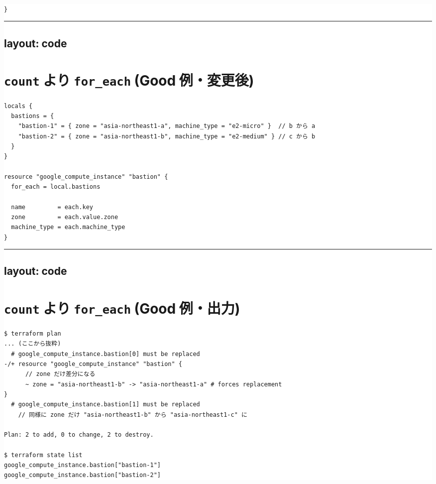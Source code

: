 ```hcl{all|2-5|8-13}
}
```



---
layout: code
---

# `count` より `for_each` (Good 例・変更後)

```hcl{all|3-5}
locals {
  bastions = {
    "bastion-1" = { zone = "asia-northeast1-a", machine_type = "e2-micro" }  // b から a
    "bastion-2" = { zone = "asia-northeast1-b", machine_type = "e2-medium" } // c から b
  }
}

resource "google_compute_instance" "bastion" {
  for_each = local.bastions

  name         = each.key
  zone         = each.value.zone
  machine_type = each.machine_type
}
```



---
layout: code
---

# `count` より `for_each` (Good 例・出力)

```{all|5,6,9|12-}
$ terraform plan
... (ここから抜粋)
  # google_compute_instance.bastion[0] must be replaced
-/+ resource "google_compute_instance" "bastion" {
      // zone だけ差分になる
      ~ zone = "asia-northeast1-b" -> "asia-northeast1-a" # forces replacement
}
  # google_compute_instance.bastion[1] must be replaced
    // 同様に zone だけ "asia-northeast1-b" から "asia-northeast1-c" に

Plan: 2 to add, 0 to change, 2 to destroy.

$ terraform state list
google_compute_instance.bastion["bastion-1"]
google_compute_instance.bastion["bastion-2"]
```


[^1]: [Backend block > gcs | Terraform (Hashcorp Developer)](https://developer.hashicorp.com/terraform/language/backend/gcs)
[^1]: [User Guide - google_project_service > Newly activated service errors | google provider (Terraform Registry)](https://registry.terraform.io/providers/hashicorp/google/latest/docs/guides/google_project_service#newly-activated-service-errors)
[^2]: [time_sleep (Resource) | time provider (Terraform Registry)](https://registry.terraform.io/providers/hashicorp/time/latest/docs/resources/sleep)
[^3]: [The depends_on Meta-Argument | Terraform (Hashcorp Developer)](https://developer.hashicorp.com/terraform/language/meta-arguments/depends_on)
[^1]: [The count Meta-Argument > When to Use `for_each` Instead of `count` | Terraform (Hashcorp Developer)](https://developer.hashicorp.com/terraform/language/meta-arguments/count#when-to-use-for_each-instead-of-count)
[^1]: [Repository: `terraform-google-modules/terraform-google-lb-http` | GitHub](https://github.com/terraform-google-modules/terraform-google-lb-http)
[^1]: [プルリクエストをトリガとするCloud Runのプレビュー環境自動デプロイを実装してみた | G-gen Tech Blog](https://blog.g-gen.co.jp/entry/deploy-preview-using-cloud-run-tagged-revision)
[^1]: [Manage resources in Terraform state > Move a resource to a different state file | Terraform (Hashcorp Developer)](https://developer.hashicorp.com/terraform/tutorials/state/state-cli#move-a-resource-to-a-different-state-file)
[^1]: [Terraform CLI > Command: validate | Terraform (Hashcorp Developer)](https://developer.hashicorp.com/terraform/cli/commands/validate)
[^2]: [Terraform CLI > Command: fmt | Terraform (Hashcorp Developer)](https://developer.hashicorp.com/terraform/cli/commands/fmt)
[^1]: <https://github.com/terraform-linters/tflint>
[^2]: <https://github.com/aquasecurity/tfsec>
[^3]: <https://github.com/suzuki-shunsuke/tfcmt>